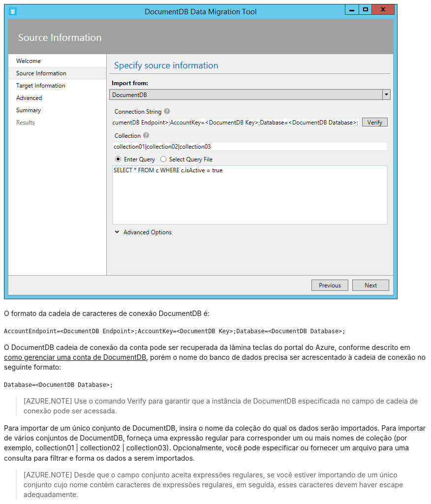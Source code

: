 ![Opções de origem de captura de tela de DocumentDB](./media/documentdb-import-data/documentdbsource.png)

O formato da cadeia de caracteres de conexão DocumentDB é:

    AccountEndpoint=<DocumentDB Endpoint>;AccountKey=<DocumentDB Key>;Database=<DocumentDB Database>;

O DocumentDB cadeia de conexão da conta pode ser recuperada da lâmina teclas do portal do Azure, conforme descrito em [como gerenciar uma conta de DocumentDB](documentdb-manage-account.md), porém o nome do banco de dados precisa ser acrescentado à cadeia de conexão no seguinte formato:

    Database=<DocumentDB Database>;

> [AZURE.NOTE] Use o comando Verify para garantir que a instância de DocumentDB especificada no campo de cadeia de conexão pode ser acessada.

Para importar de um único conjunto de DocumentDB, insira o nome da coleção do qual os dados serão importados. Para importar de vários conjuntos de DocumentDB, forneça uma expressão regular para corresponder um ou mais nomes de coleção (por exemplo, collection01 | collection02 | collection03). Opcionalmente, você pode especificar ou fornecer um arquivo para uma consulta para filtrar e forma os dados a serem importados.

> [AZURE.NOTE] Desde que o campo conjunto aceita expressões regulares, se você estiver importando de um único conjunto cujo nome contém caracteres de expressões regulares, em seguida, esses caracteres devem haver escape adequadamente.
